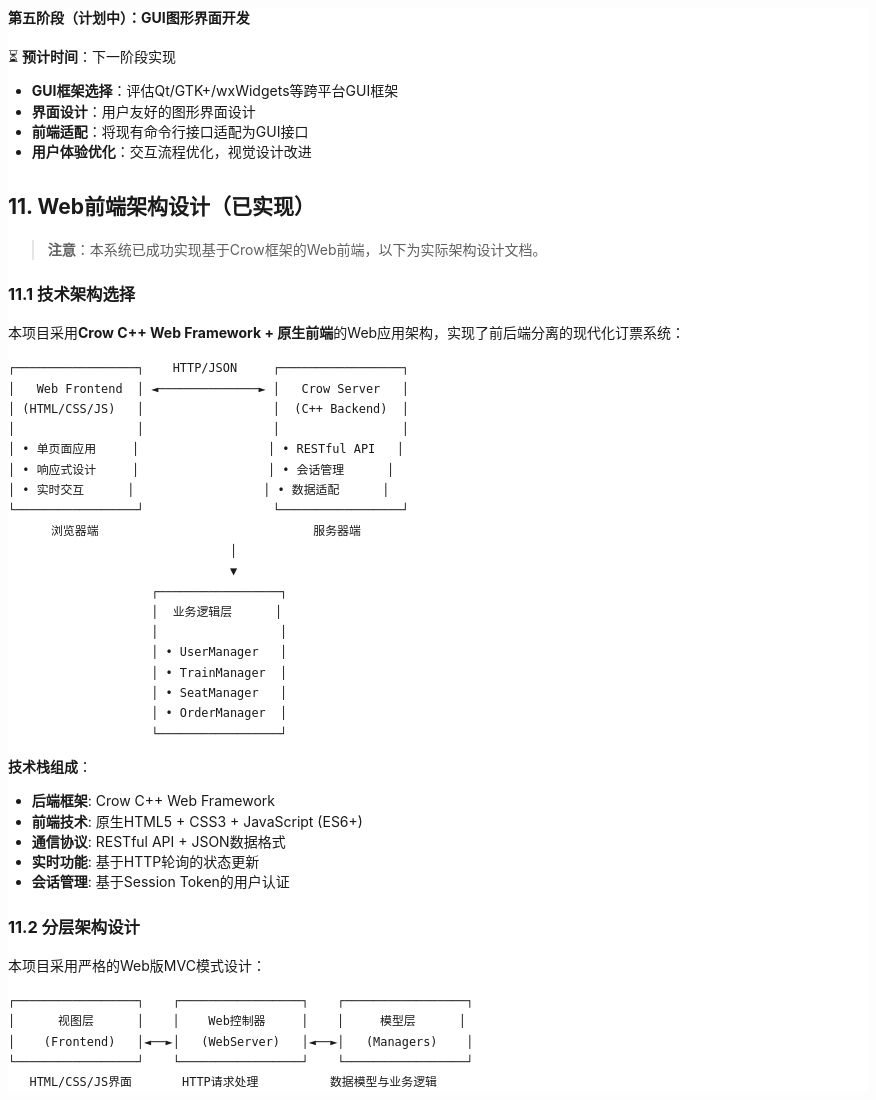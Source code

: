 #### 第五阶段（计划中）：GUI图形界面开发
⏳ **预计时间**：下一阶段实现
- **GUI框架选择**：评估Qt/GTK+/wxWidgets等跨平台GUI框架
- **界面设计**：用户友好的图形界面设计
- **前端适配**：将现有命令行接口适配为GUI接口
- **用户体验优化**：交互流程优化，视觉设计改进

## 11. Web前端架构设计（已实现）

> **注意**：本系统已成功实现基于Crow框架的Web前端，以下为实际架构设计文档。

### 11.1 技术架构选择

本项目采用**Crow C++ Web Framework + 原生前端**的Web应用架构，实现了前后端分离的现代化订票系统：

```
┌─────────────────┐    HTTP/JSON     ┌─────────────────┐
│   Web Frontend  │ ◄──────────────► │   Crow Server   │
│ (HTML/CSS/JS)   │                  │  (C++ Backend)  │
│                 │                  │                 │
│ • 单页面应用     │                  │ • RESTful API   │
│ • 响应式设计     │                  │ • 会话管理      │
│ • 实时交互      │                  │ • 数据适配      │
└─────────────────┘                  └─────────────────┘
      浏览器端                              服务器端
                               │
                               ▼
                    ┌─────────────────┐
                    │  业务逻辑层      │
                    │                 │
                    │ • UserManager   │
                    │ • TrainManager  │
                    │ • SeatManager   │
                    │ • OrderManager  │
                    └─────────────────┘
```

**技术栈组成**：
- **后端框架**: Crow C++ Web Framework
- **前端技术**: 原生HTML5 + CSS3 + JavaScript (ES6+)  
- **通信协议**: RESTful API + JSON数据格式
- **实时功能**: 基于HTTP轮询的状态更新
- **会话管理**: 基于Session Token的用户认证

### 11.2 分层架构设计

本项目采用严格的Web版MVC模式设计：

```
┌─────────────────┐    ┌─────────────────┐    ┌─────────────────┐
│      视图层      │    │    Web控制器     │    │     模型层      │
│    (Frontend)   │◄──►│   (WebServer)   │◄──►│   (Managers)    │
└─────────────────┘    └─────────────────┘    └─────────────────┘
   HTML/CSS/JS界面       HTTP请求处理          数据模型与业务逻辑
```
